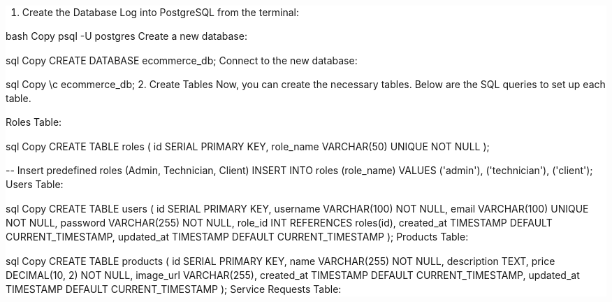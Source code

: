 1. Create the Database
   Log into PostgreSQL from the terminal:

bash
Copy
psql -U postgres
Create a new database:

sql
Copy
CREATE DATABASE ecommerce_db;
Connect to the new database:

sql
Copy
\c ecommerce_db; 2. Create Tables
Now, you can create the necessary tables. Below are the SQL queries to set up each table.

Roles Table:

sql
Copy
CREATE TABLE roles (
id SERIAL PRIMARY KEY,
role_name VARCHAR(50) UNIQUE NOT NULL
);

-- Insert predefined roles (Admin, Technician, Client)
INSERT INTO roles (role_name) VALUES
('admin'),
('technician'),
('client');
Users Table:

sql
Copy
CREATE TABLE users (
id SERIAL PRIMARY KEY,
username VARCHAR(100) NOT NULL,
email VARCHAR(100) UNIQUE NOT NULL,
password VARCHAR(255) NOT NULL,
role_id INT REFERENCES roles(id),
created_at TIMESTAMP DEFAULT CURRENT_TIMESTAMP,
updated_at TIMESTAMP DEFAULT CURRENT_TIMESTAMP
);
Products Table:

sql
Copy
CREATE TABLE products (
id SERIAL PRIMARY KEY,
name VARCHAR(255) NOT NULL,
description TEXT,
price DECIMAL(10, 2) NOT NULL,
image_url VARCHAR(255),
created_at TIMESTAMP DEFAULT CURRENT_TIMESTAMP,
updated_at TIMESTAMP DEFAULT CURRENT_TIMESTAMP
);
Service Requests Table:
